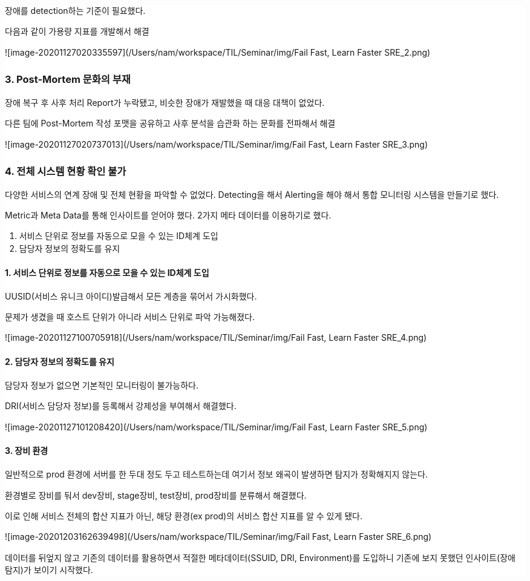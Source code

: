 장애를 detection하는 기준이 필요했다.

다음과 같이 가용량 지표를 개발해서 해결

![image-20201127020335597](/Users/nam/workspace/TIL/Seminar/img/Fail Fast, Learn Faster SRE_2.png)

### 3. Post-Mortem 문화의 부재

장애 복구 후 사후 처리 Report가 누락됐고, 비슷한 장애가 재발했을 때 대응 대책이 없었다.

다른 팀에 Post-Mortem 작성 포맷을 공유하고 사후 분석을 습관화 하는 문화를 전파해서 해결

![image-20201127020737013](/Users/nam/workspace/TIL/Seminar/img/Fail Fast, Learn Faster SRE_3.png)



### 4. 전체 시스템 현황 확인 불가

다양한 서비스의 연계 장애 및 전체 현황을 파악할 수 없었다. Detecting을 해서 Alerting을 해야 해서 통합 모니터링 시스템을 만들기로 했다.

Metric과 Meta Data를 통해 인사이트를 얻어야 했다. 2가지 메타 데이터를 이용하기로 했다.

1. 서비스 단위로 정보를 자동으로 모을 수 있는 ID체계 도입
2. 담당자 정보의 정확도를 유지



#### 1. 서비스 단위로 정보를 자동으로 모을 수 있는 ID체계 도입

UUSID(서비스 유니크 아이디)발급해서 모든 계층을 묶어서 가시화했다.

문제가 생겼을 때 호스트 단위가 아니라 서비스 단위로 파악 가능해졌다.

![image-20201127100705918](/Users/nam/workspace/TIL/Seminar/img/Fail Fast, Learn Faster SRE_4.png)



#### 2. 담당자 정보의 정확도를 유지

담당자 정보가 없으면 기본적인 모니터링이 불가능하다.

DRI(서비스 담당자 정보)를 등록해서 강제성을 부여해서 해결했다.

![image-20201127101208420](/Users/nam/workspace/TIL/Seminar/img/Fail Fast, Learn Faster SRE_5.png)



####  3. 장비 환경

일반적으로 prod 환경에 서버를 한 두대 정도 두고 테스트하는데 여기서 정보 왜곡이 발생하면 탐지가 정확해지지 않는다.

환경별로 장비를 둬서 dev장비, stage장비, test장비, prod장비를 분류해서 해결했다.

이로 인해 서비스 전체의 합산 지표가 아닌, 해당 환경(ex prod)의 서비스 합산 지표를 알 수 있게 됐다.

![image-20201203162639498](/Users/nam/workspace/TIL/Seminar/img/Fail Fast, Learn Faster SRE_6.png)



데이터를 뒤엎지 않고 기존의 데이터를 활용하면서 적절한 메타데이터(SSUID, DRI, Environment)를 도입하니 기존에 보지 못했던 인사이트(장애 탐지)가 보이기 시작했다.
